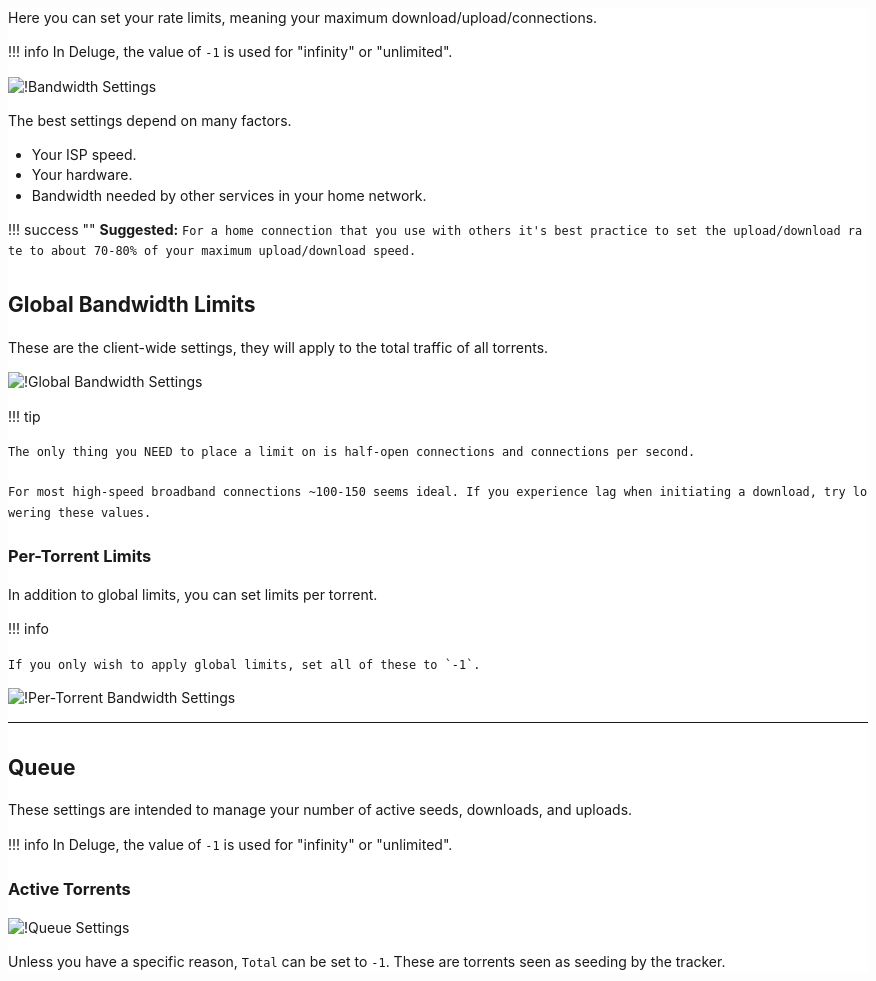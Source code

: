 Here you can set your rate limits, meaning your maximum download/upload/connections.

!!! info
    In Deluge, the value of `-1` is used for "infinity" or "unlimited".

![!Bandwidth Settings](images/Deluge-bandwidth-settings.png)

The best settings depend on many factors.

- Your ISP speed.
- Your hardware.
- Bandwidth needed by other services in your home network.

!!! success ""
    **Suggested:** `For a home connection that you use with others it's best practice to set the upload/download rate to about 70-80% of your maximum upload/download speed.`

## Global Bandwidth Limits

These are the client-wide settings, they will apply to the total traffic of all torrents.

![!Global Bandwidth Settings](images/Deluge-globalbw-settings.png)

!!! tip

    The only thing you NEED to place a limit on is half-open connections and connections per second.

    For most high-speed broadband connections ~100-150 seems ideal. If you experience lag when initiating a download, try lowering these values.

### Per-Torrent Limits

In addition to global limits, you can set limits per torrent.

!!! info

    If you only wish to apply global limits, set all of these to `-1`.

![!Per-Torrent Bandwidth Settings](images/Deluge-torrentbw-settings.png)

------

## Queue

These settings are intended to manage your number of active seeds, downloads, and uploads.

!!! info
    In Deluge, the value of `-1` is used for "infinity" or "unlimited".

### Active Torrents

![!Queue Settings](images/Deluge-queue-settings.png)

Unless you have a specific reason, `Total` can be set to `-1`. These are torrents seen as seeding by the tracker.

